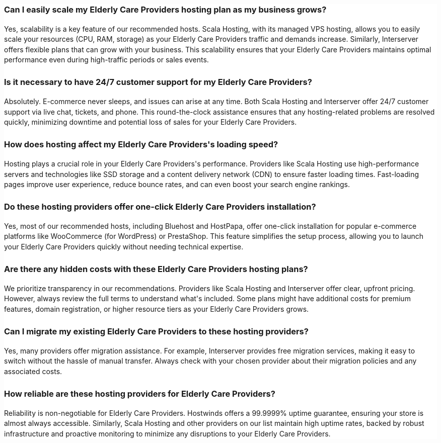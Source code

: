 ### Can I easily scale my Elderly Care Providers hosting plan as my business grows? 
Yes, scalability is a key feature of our recommended hosts. Scala Hosting, with its managed VPS hosting, allows you to easily scale your resources (CPU, RAM, storage) as your Elderly Care Providers traffic and demands increase. Similarly, Interserver offers flexible plans that can grow with your business. This scalability ensures that your Elderly Care Providers maintains optimal performance even during high-traffic periods or sales events.

### Is it necessary to have 24/7 customer support for my Elderly Care Providers? 
Absolutely. E-commerce never sleeps, and issues can arise at any time. Both Scala Hosting and Interserver offer 24/7 customer support via live chat, tickets, and phone. This round-the-clock assistance ensures that any hosting-related problems are resolved quickly, minimizing downtime and potential loss of sales for your Elderly Care Providers.

### How does hosting affect my Elderly Care Providers's loading speed? 
Hosting plays a crucial role in your Elderly Care Providers's performance. Providers like Scala Hosting use high-performance servers and technologies like SSD storage and a content delivery network (CDN) to ensure faster loading times. Fast-loading pages improve user experience, reduce bounce rates, and can even boost your search engine rankings.

### Do these hosting providers offer one-click Elderly Care Providers installation? 
Yes, most of our recommended hosts, including Bluehost and HostPapa, offer one-click installation for popular e-commerce platforms like WooCommerce (for WordPress) or PrestaShop. This feature simplifies the setup process, allowing you to launch your Elderly Care Providers quickly without needing technical expertise.

### Are there any hidden costs with these Elderly Care Providers hosting plans? 
We prioritize transparency in our recommendations. Providers like Scala Hosting and Interserver offer clear, upfront pricing. However, always review the full terms to understand what's included. Some plans might have additional costs for premium features, domain registration, or higher resource tiers as your Elderly Care Providers grows.

### Can I migrate my existing Elderly Care Providers to these hosting providers? 
Yes, many providers offer migration assistance. For example, Interserver provides free migration services, making it easy to switch without the hassle of manual transfer. Always check with your chosen provider about their migration policies and any associated costs.

### How reliable are these hosting providers for Elderly Care Providers? 
Reliability is non-negotiable for Elderly Care Providers. Hostwinds offers a 99.9999% uptime guarantee, ensuring your store is almost always accessible. Similarly, Scala Hosting and other providers on our list maintain high uptime rates, backed by robust infrastructure and proactive monitoring to minimize any disruptions to your Elderly Care Providers.
